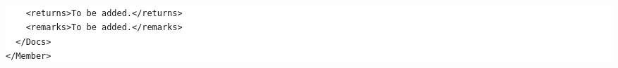         <returns>To be added.</returns>
        <remarks>To be added.</remarks>
      </Docs>
    </Member>
  </Members>
</Type>